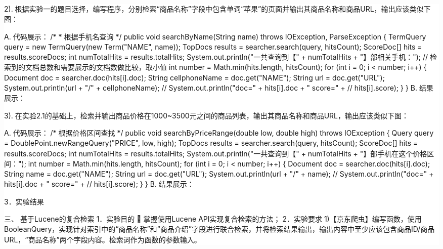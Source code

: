 2). 根据实验一的题目选择，编写程序，分别检索“商品名称”字段中包含单词“苹果”的页面并输出其商品名称和商品URL，输出应该类似下图：
 


A.	代码展示：
/*
	 * 根据手机名查询
	 */
	public void searchByName(String name) throws IOException, ParseException {
		TermQuery query = new TermQuery(new Term("NAME", name));
		TopDocs results = searcher.search(query, hitsCount);
		ScoreDoc[] hits = results.scoreDocs;
		int numTotalHits = results.totalHits;
		System.out.println("一共查询到【" + numTotalHits + "】部相关手机：");
		// 检索到的文档总数和需要展示的文档数做比较，取小值
		int number = Math.min(hits.length, hitsCount);
		for (int i = 0; i < number; i++) {
			Document doc = searcher.doc(hits[i].doc);
			String cellphoneName = doc.get("NAME");
			String url = doc.get("URL");
			System.out.println(url + "/" + cellphoneName);
			// System.out.println("doc=" + hits[i].doc + " score=" +
			// hits[i].score);
		}
	}
B.	结果展示：
 

3). 在实验2.1的基础上，检索并输出商品价格在1000~3500元之间的商品列表，输出其商品名称和商品URL，输出应该类似下图：
 
A.	代码展示：
	/* 根据价格区间查找 */
	public void searchByPriceRange(double low, double high) throws IOException {
		Query query = DoublePoint.newRangeQuery("PRICE", low, high);
		TopDocs results = searcher.search(query, hitsCount);
		ScoreDoc[] hits = results.scoreDocs;
		int numTotalHits = results.totalHits;
		System.out.println("一共查询到【" + numTotalHits + "】部手机在这个价格区间：");
		int number = Math.min(hits.length, hitsCount);
		for (int i = 0; i < number; i++) {
			Document doc = searcher.doc(hits[i].doc);
			String name = doc.get("NAME");
			String url = doc.get("URL");
			System.out.println(url + "/" + name);
			// System.out.println("doc=" + hits[i].doc + " score=" +
			// hits[i].score);
		}
	}
B.	结果展示：
 

3．实验结果
 
 
三、	基于Lucene的复合检索
1．实验目的
	掌握使用Lucene API实现复合检索的方法；
2．实验要求
1)【京东爬虫】编写函数，使用BooleanQuery，实现针对索引中的“商品名称”和“商品介绍”字段进行联合检索，并将检索结果输出，输出内容中至少应该包含商品ID/商品URL，“商品名称”两个字段内容。检索词作为函数的参数输入。

